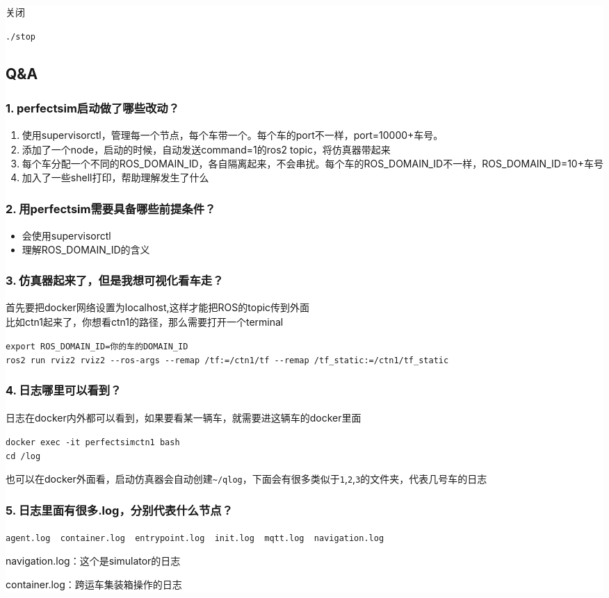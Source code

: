 关闭

```
./stop
```



## Q&A

### 1. perfectsim启动做了哪些改动？

1. 使用supervisorctl，管理每一个节点，每个车带一个。每个车的port不一样，port=10000+车号。
2. 添加了一个node，启动的时候，自动发送command=1的ros2 topic，将仿真器带起来
3. 每个车分配一个不同的ROS_DOMAIN_ID，各自隔离起来，不会串扰。每个车的ROS_DOMAIN_ID不一样，ROS_DOMAIN_ID=10+车号
4. 加入了一些shell打印，帮助理解发生了什么



### 2. 用perfectsim需要具备哪些前提条件？

* 会使用supervisorctl
* 理解ROS_DOMAIN_ID的含义



### 3. 仿真器起来了，但是我想可视化看车走？

首先要把docker网络设置为localhost,这样才能把ROS的topic传到外面  
比如ctn1起来了，你想看ctn1的路径，那么需要打开一个terminal

```
export ROS_DOMAIN_ID=你的车的DOMAIN_ID
ros2 run rviz2 rviz2 --ros-args --remap /tf:=/ctn1/tf --remap /tf_static:=/ctn1/tf_static
```



### 4. 日志哪里可以看到？

日志在docker内外都可以看到，如果要看某一辆车，就需要进这辆车的docker里面

```
docker exec -it perfectsimctn1 bash
cd /log
```

也可以在docker外面看，启动仿真器会自动创建`~/qlog`，下面会有很多类似于`1`,`2`,`3`的文件夹，代表几号车的日志



### 5. 日志里面有很多.log，分别代表什么节点？

```
agent.log  container.log  entrypoint.log  init.log  mqtt.log  navigation.log
```

navigation.log：这个是simulator的日志

container.log：跨运车集装箱操作的日志
